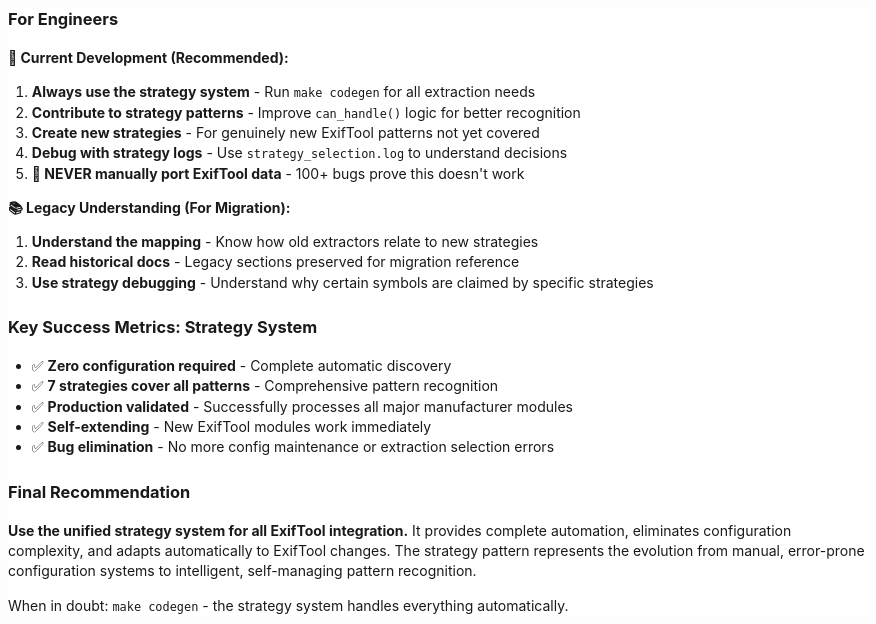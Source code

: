 ### For Engineers

**🎯 Current Development (Recommended):**

1. **Always use the strategy system** - Run `make codegen` for all extraction needs
2. **Contribute to strategy patterns** - Improve `can_handle()` logic for better recognition
3. **Create new strategies** - For genuinely new ExifTool patterns not yet covered
4. **Debug with strategy logs** - Use `strategy_selection.log` to understand decisions
5. **🚨 NEVER manually port ExifTool data** - 100+ bugs prove this doesn't work

**📚 Legacy Understanding (For Migration):**

1. **Understand the mapping** - Know how old extractors relate to new strategies
2. **Read historical docs** - Legacy sections preserved for migration reference
3. **Use strategy debugging** - Understand why certain symbols are claimed by specific strategies

### Key Success Metrics: Strategy System

- ✅ **Zero configuration required** - Complete automatic discovery
- ✅ **7 strategies cover all patterns** - Comprehensive pattern recognition  
- ✅ **Production validated** - Successfully processes all major manufacturer modules
- ✅ **Self-extending** - New ExifTool modules work immediately
- ✅ **Bug elimination** - No more config maintenance or extraction selection errors

### Final Recommendation

**Use the unified strategy system for all ExifTool integration.** It provides complete automation, eliminates configuration complexity, and adapts automatically to ExifTool changes. The strategy pattern represents the evolution from manual, error-prone configuration systems to intelligent, self-managing pattern recognition.

When in doubt: `make codegen` - the strategy system handles everything automatically.
